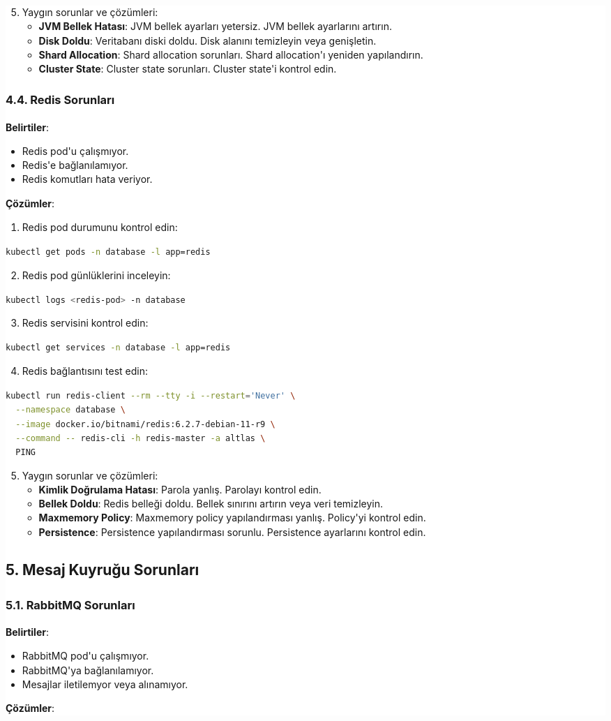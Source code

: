 5. Yaygın sorunlar ve çözümleri:
   - **JVM Bellek Hatası**: JVM bellek ayarları yetersiz. JVM bellek ayarlarını artırın.
   - **Disk Doldu**: Veritabanı diski doldu. Disk alanını temizleyin veya genişletin.
   - **Shard Allocation**: Shard allocation sorunları. Shard allocation'ı yeniden yapılandırın.
   - **Cluster State**: Cluster state sorunları. Cluster state'i kontrol edin.

### 4.4. Redis Sorunları

**Belirtiler**:
- Redis pod'u çalışmıyor.
- Redis'e bağlanılamıyor.
- Redis komutları hata veriyor.

**Çözümler**:

1. Redis pod durumunu kontrol edin:
```bash
kubectl get pods -n database -l app=redis
```

2. Redis pod günlüklerini inceleyin:
```bash
kubectl logs <redis-pod> -n database
```

3. Redis servisini kontrol edin:
```bash
kubectl get services -n database -l app=redis
```

4. Redis bağlantısını test edin:
```bash
kubectl run redis-client --rm --tty -i --restart='Never' \
  --namespace database \
  --image docker.io/bitnami/redis:6.2.7-debian-11-r9 \
  --command -- redis-cli -h redis-master -a altlas \
  PING
```

5. Yaygın sorunlar ve çözümleri:
   - **Kimlik Doğrulama Hatası**: Parola yanlış. Parolayı kontrol edin.
   - **Bellek Doldu**: Redis belleği doldu. Bellek sınırını artırın veya veri temizleyin.
   - **Maxmemory Policy**: Maxmemory policy yapılandırması yanlış. Policy'yi kontrol edin.
   - **Persistence**: Persistence yapılandırması sorunlu. Persistence ayarlarını kontrol edin.

## 5. Mesaj Kuyruğu Sorunları

### 5.1. RabbitMQ Sorunları

**Belirtiler**:
- RabbitMQ pod'u çalışmıyor.
- RabbitMQ'ya bağlanılamıyor.
- Mesajlar iletilemyor veya alınamıyor.

**Çözümler**:
